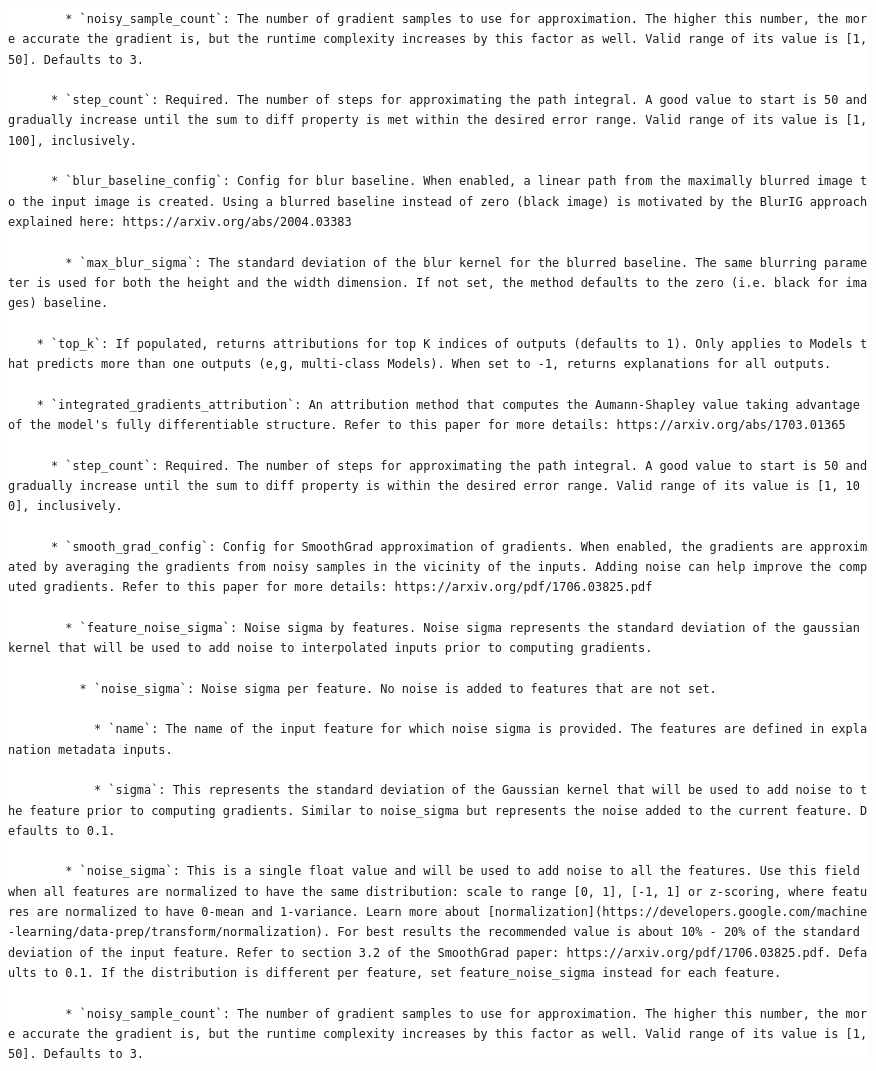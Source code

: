             * `noisy_sample_count`: The number of gradient samples to use for approximation. The higher this number, the more accurate the gradient is, but the runtime complexity increases by this factor as well. Valid range of its value is [1, 50]. Defaults to 3.

          * `step_count`: Required. The number of steps for approximating the path integral. A good value to start is 50 and gradually increase until the sum to diff property is met within the desired error range. Valid range of its value is [1, 100], inclusively.

          * `blur_baseline_config`: Config for blur baseline. When enabled, a linear path from the maximally blurred image to the input image is created. Using a blurred baseline instead of zero (black image) is motivated by the BlurIG approach explained here: https://arxiv.org/abs/2004.03383

            * `max_blur_sigma`: The standard deviation of the blur kernel for the blurred baseline. The same blurring parameter is used for both the height and the width dimension. If not set, the method defaults to the zero (i.e. black for images) baseline.

        * `top_k`: If populated, returns attributions for top K indices of outputs (defaults to 1). Only applies to Models that predicts more than one outputs (e,g, multi-class Models). When set to -1, returns explanations for all outputs.

        * `integrated_gradients_attribution`: An attribution method that computes the Aumann-Shapley value taking advantage of the model's fully differentiable structure. Refer to this paper for more details: https://arxiv.org/abs/1703.01365

          * `step_count`: Required. The number of steps for approximating the path integral. A good value to start is 50 and gradually increase until the sum to diff property is within the desired error range. Valid range of its value is [1, 100], inclusively.

          * `smooth_grad_config`: Config for SmoothGrad approximation of gradients. When enabled, the gradients are approximated by averaging the gradients from noisy samples in the vicinity of the inputs. Adding noise can help improve the computed gradients. Refer to this paper for more details: https://arxiv.org/pdf/1706.03825.pdf

            * `feature_noise_sigma`: Noise sigma by features. Noise sigma represents the standard deviation of the gaussian kernel that will be used to add noise to interpolated inputs prior to computing gradients.

              * `noise_sigma`: Noise sigma per feature. No noise is added to features that are not set.

                * `name`: The name of the input feature for which noise sigma is provided. The features are defined in explanation metadata inputs.

                * `sigma`: This represents the standard deviation of the Gaussian kernel that will be used to add noise to the feature prior to computing gradients. Similar to noise_sigma but represents the noise added to the current feature. Defaults to 0.1.

            * `noise_sigma`: This is a single float value and will be used to add noise to all the features. Use this field when all features are normalized to have the same distribution: scale to range [0, 1], [-1, 1] or z-scoring, where features are normalized to have 0-mean and 1-variance. Learn more about [normalization](https://developers.google.com/machine-learning/data-prep/transform/normalization). For best results the recommended value is about 10% - 20% of the standard deviation of the input feature. Refer to section 3.2 of the SmoothGrad paper: https://arxiv.org/pdf/1706.03825.pdf. Defaults to 0.1. If the distribution is different per feature, set feature_noise_sigma instead for each feature.

            * `noisy_sample_count`: The number of gradient samples to use for approximation. The higher this number, the more accurate the gradient is, but the runtime complexity increases by this factor as well. Valid range of its value is [1, 50]. Defaults to 3.
